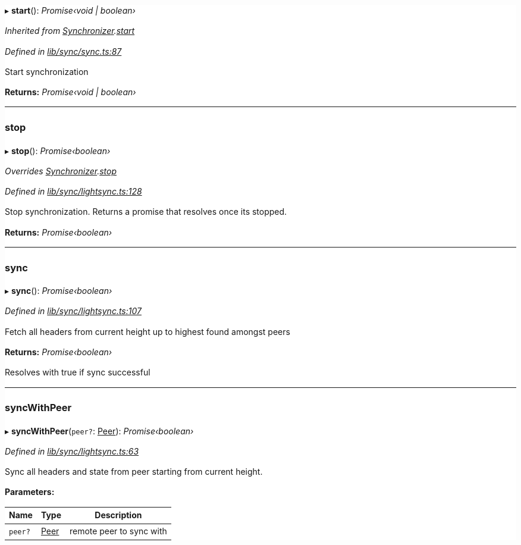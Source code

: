 ▸ **start**(): _Promise‹void | boolean›_

_Inherited from [Synchronizer](_sync_sync_.synchronizer.md).[start](_sync_sync_.synchronizer.md#start)_

_Defined in [lib/sync/sync.ts:87](https://github.com/ethereumjs/ethereumjs-client/blob/master/lib/sync/sync.ts#L87)_

Start synchronization

**Returns:** _Promise‹void | boolean›_

---

### stop

▸ **stop**(): _Promise‹boolean›_

_Overrides [Synchronizer](_sync_sync_.synchronizer.md).[stop](_sync_sync_.synchronizer.md#stop)_

_Defined in [lib/sync/lightsync.ts:128](https://github.com/ethereumjs/ethereumjs-client/blob/master/lib/sync/lightsync.ts#L128)_

Stop synchronization. Returns a promise that resolves once its stopped.

**Returns:** _Promise‹boolean›_

---

### sync

▸ **sync**(): _Promise‹boolean›_

_Defined in [lib/sync/lightsync.ts:107](https://github.com/ethereumjs/ethereumjs-client/blob/master/lib/sync/lightsync.ts#L107)_

Fetch all headers from current height up to highest found amongst peers

**Returns:** _Promise‹boolean›_

Resolves with true if sync successful

---

### syncWithPeer

▸ **syncWithPeer**(`peer?`: [Peer](_net_peer_peer_.peer.md)): _Promise‹boolean›_

_Defined in [lib/sync/lightsync.ts:63](https://github.com/ethereumjs/ethereumjs-client/blob/master/lib/sync/lightsync.ts#L63)_

Sync all headers and state from peer starting from current height.

**Parameters:**

| Name    | Type                            | Description              |
| ------- | ------------------------------- | ------------------------ |
| `peer?` | [Peer](_net_peer_peer_.peer.md) | remote peer to sync with |
